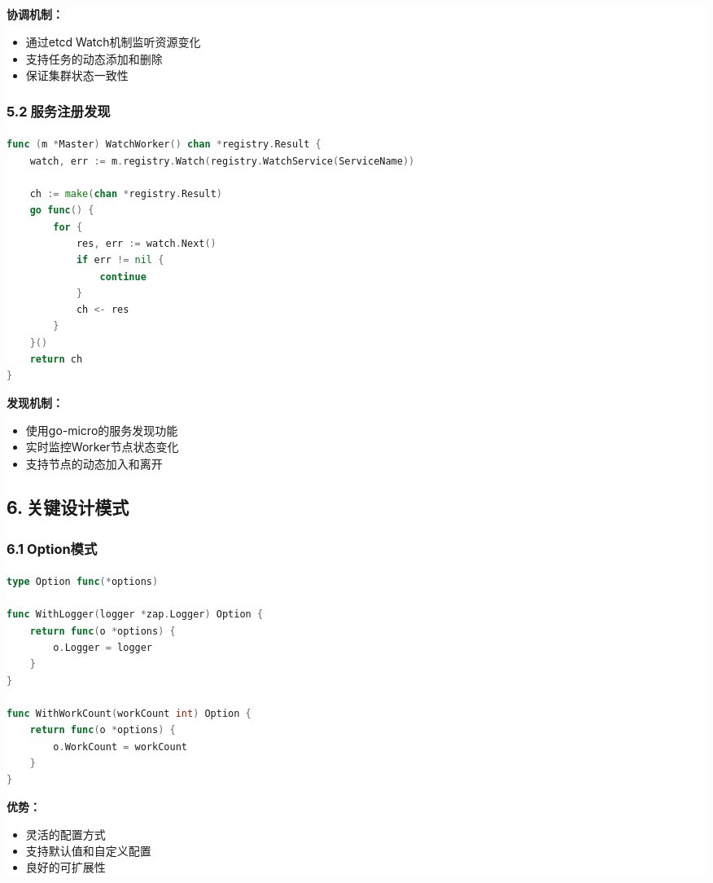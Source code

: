 **协调机制：**
- 通过etcd Watch机制监听资源变化
- 支持任务的动态添加和删除
- 保证集群状态一致性

### 5.2 服务注册发现

```go
func (m *Master) WatchWorker() chan *registry.Result {
    watch, err := m.registry.Watch(registry.WatchService(ServiceName))

    ch := make(chan *registry.Result)
    go func() {
        for {
            res, err := watch.Next()
            if err != nil {
                continue
            }
            ch <- res
        }
    }()
    return ch
}
```

**发现机制：**
- 使用go-micro的服务发现功能
- 实时监控Worker节点状态变化
- 支持节点的动态加入和离开

## 6. 关键设计模式

### 6.1 Option模式

```go
type Option func(*options)

func WithLogger(logger *zap.Logger) Option {
    return func(o *options) {
        o.Logger = logger
    }
}

func WithWorkCount(workCount int) Option {
    return func(o *options) {
        o.WorkCount = workCount
    }
}
```

**优势：**
- 灵活的配置方式
- 支持默认值和自定义配置
- 良好的可扩展性
